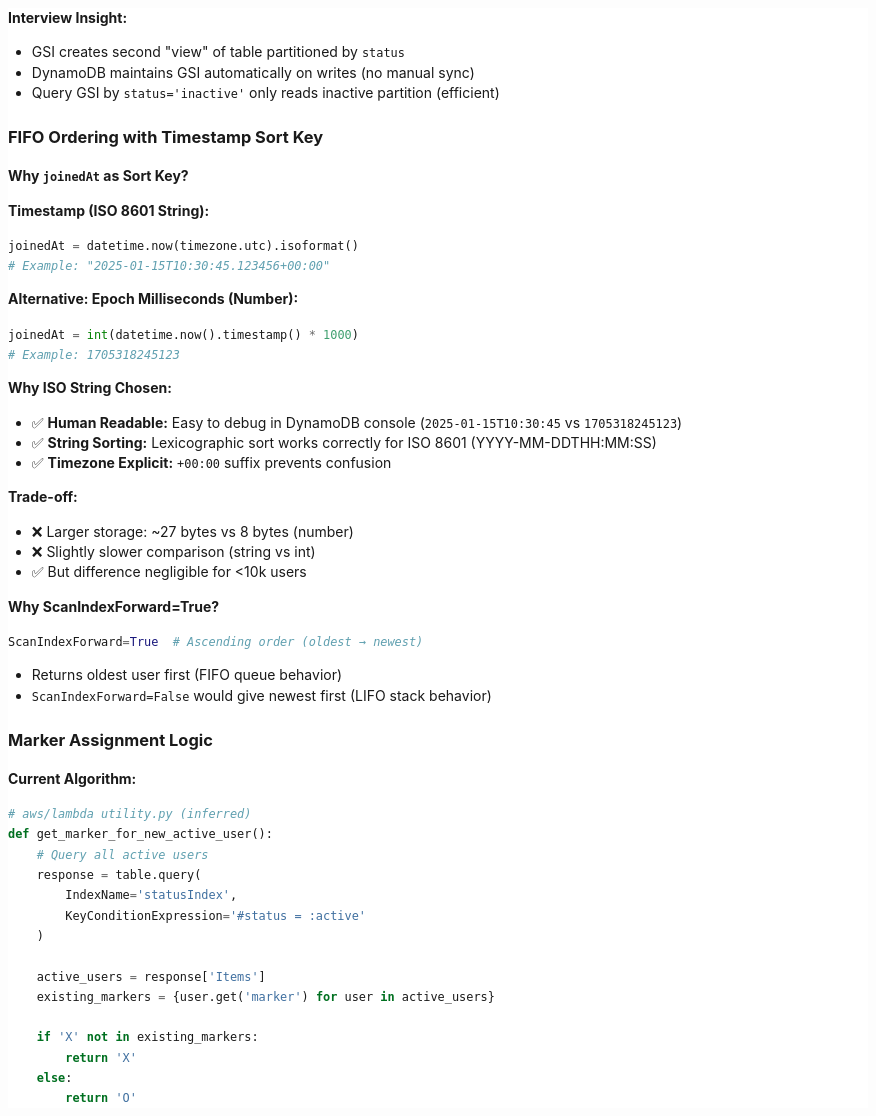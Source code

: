 **Interview Insight:**
- GSI creates second "view" of table partitioned by `status`
- DynamoDB maintains GSI automatically on writes (no manual sync)
- Query GSI by `status='inactive'` only reads inactive partition (efficient)

### FIFO Ordering with Timestamp Sort Key

**Why `joinedAt` as Sort Key?**

**Timestamp (ISO 8601 String):**
```python
joinedAt = datetime.now(timezone.utc).isoformat()
# Example: "2025-01-15T10:30:45.123456+00:00"
```

**Alternative: Epoch Milliseconds (Number):**
```python
joinedAt = int(datetime.now().timestamp() * 1000)
# Example: 1705318245123
```

**Why ISO String Chosen:**
- ✅ **Human Readable:** Easy to debug in DynamoDB console (`2025-01-15T10:30:45` vs `1705318245123`)
- ✅ **String Sorting:** Lexicographic sort works correctly for ISO 8601 (YYYY-MM-DDTHH:MM:SS)
- ✅ **Timezone Explicit:** `+00:00` suffix prevents confusion

**Trade-off:**
- ❌ Larger storage: ~27 bytes vs 8 bytes (number)
- ❌ Slightly slower comparison (string vs int)
- ✅ But difference negligible for <10k users

**Why ScanIndexForward=True?**
```python
ScanIndexForward=True  # Ascending order (oldest → newest)
```
- Returns oldest user first (FIFO queue behavior)
- `ScanIndexForward=False` would give newest first (LIFO stack behavior)

### Marker Assignment Logic

**Current Algorithm:**
```python
# aws/lambda utility.py (inferred)
def get_marker_for_new_active_user():
    # Query all active users
    response = table.query(
        IndexName='statusIndex',
        KeyConditionExpression='#status = :active'
    )

    active_users = response['Items']
    existing_markers = {user.get('marker') for user in active_users}

    if 'X' not in existing_markers:
        return 'X'
    else:
        return 'O'
```
